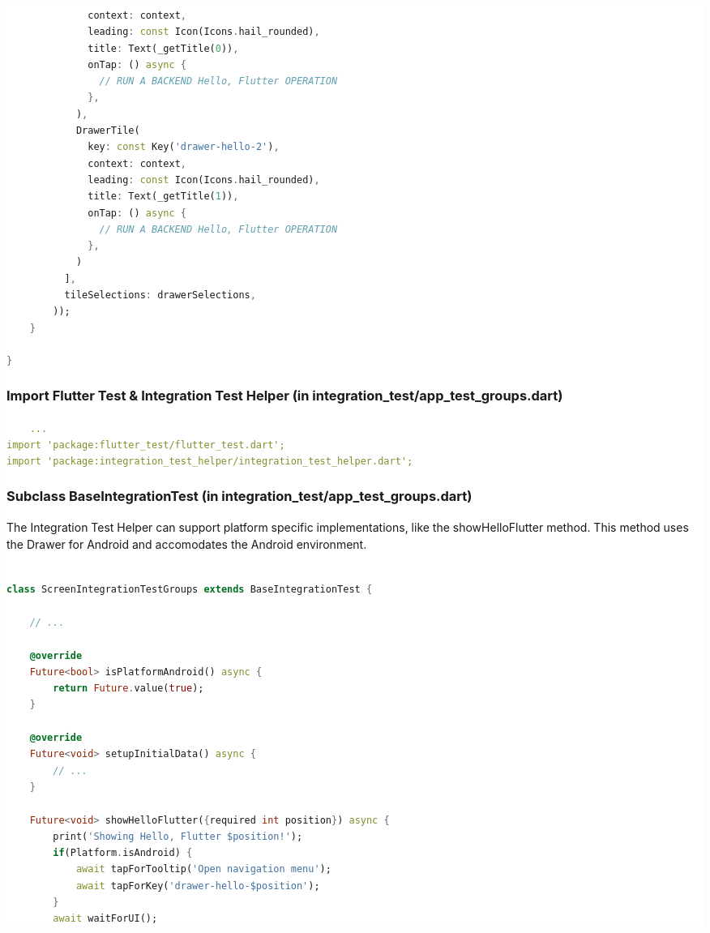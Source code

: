 ```dart
              context: context,
              leading: const Icon(Icons.hail_rounded),
              title: Text(_getTitle(0)),
              onTap: () async {
                // RUN A BACKEND Hello, Flutter OPERATION
              },
            ),
            DrawerTile(
              key: const Key('drawer-hello-2'),
              context: context,
              leading: const Icon(Icons.hail_rounded),
              title: Text(_getTitle(1)),
              onTap: () async {
                // RUN A BACKEND Hello, Flutter OPERATION
              },
            )
          ],
          tileSelections: drawerSelections,
        ));
    }

}

```

### Import Flutter Test & Integration Test Helper (in integration_test/app_test_groups.dart)
```yaml
    ...
import 'package:flutter_test/flutter_test.dart';
import 'package:integration_test_helper/integration_test_helper.dart';

```

### Subclass BaseIntegrationTest (in integration_test/app_test_groups.dart)

The Integration Test Helper can support platform specific implementations, like the showHelloFlutter
method. This method uses the Drawer for Android and accomodates the Android environment.

```dart

class ScreenIntegrationTestGroups extends BaseIntegrationTest {

    // ...

    @override
    Future<bool> isPlatformAndroid() async {
        return Future.value(true);
    }

    @override
    Future<void> setupInitialData() async {
        // ...
    }

    Future<void> showHelloFlutter({required int position}) async {
        print('Showing Hello, Flutter $position!');
        if(Platform.isAndroid) {
            await tapForTooltip('Open navigation menu');
            await tapForKey('drawer-hello-$position');
        }
        await waitForUI();
```